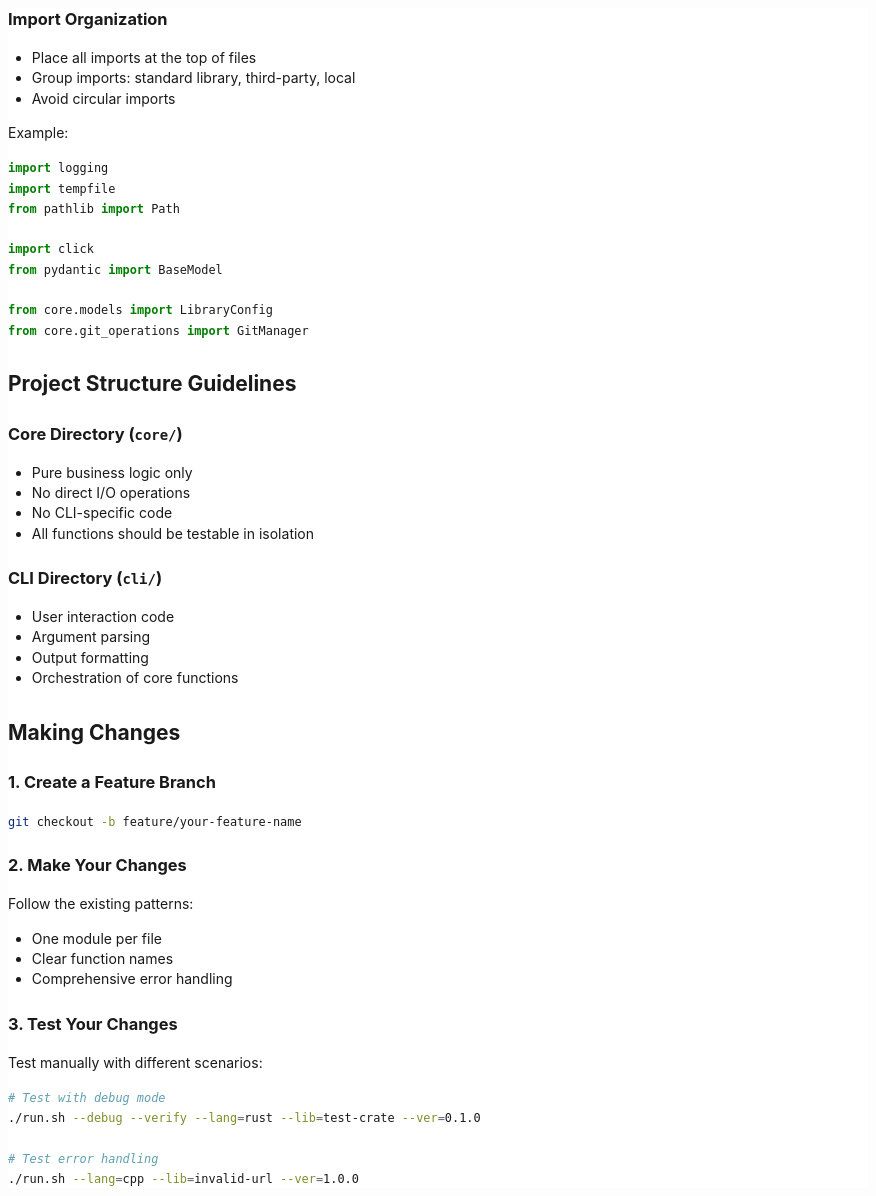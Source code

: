 ### Import Organization
- Place all imports at the top of files
- Group imports: standard library, third-party, local
- Avoid circular imports

Example:
```python
import logging
import tempfile
from pathlib import Path

import click
from pydantic import BaseModel

from core.models import LibraryConfig
from core.git_operations import GitManager
```

## Project Structure Guidelines

### Core Directory (`core/`)
- Pure business logic only
- No direct I/O operations
- No CLI-specific code
- All functions should be testable in isolation

### CLI Directory (`cli/`)
- User interaction code
- Argument parsing
- Output formatting
- Orchestration of core functions

## Making Changes

### 1. Create a Feature Branch
```bash
git checkout -b feature/your-feature-name
```

### 2. Make Your Changes
Follow the existing patterns:
- One module per file
- Clear function names
- Comprehensive error handling

### 3. Test Your Changes
Test manually with different scenarios:
```bash
# Test with debug mode
./run.sh --debug --verify --lang=rust --lib=test-crate --ver=0.1.0

# Test error handling
./run.sh --lang=cpp --lib=invalid-url --ver=1.0.0
```

